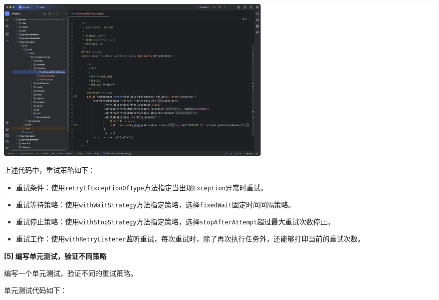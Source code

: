 <img src="assets/image-20250624153737882.png" alt="image-20250624153737882" style="zoom:50%;" />

上述代码中，重试策略如下：

- 重试条件：使用`retryIfExceptionOfType`方法指定当出现`Exception`异常时重试。

- 重试等待策略：使用`withWaitStrategy`方法指定策略，选择`fixedWait`固定时间间隔策略。

- 重试停止策略：使用`withStopStrategy`方法指定策略，选择`stopAfterAttempt`超过最大重试次数停止。

- 重试工作：使用`withRetryListener`监听重试，每次重试时，除了再次执行任务外，还能够打印当前的重试次数。

**[5] 编写单元测试，验证不同策略**

编写一个单元测试，验证不同的重试策略。

单元测试代码如下：
